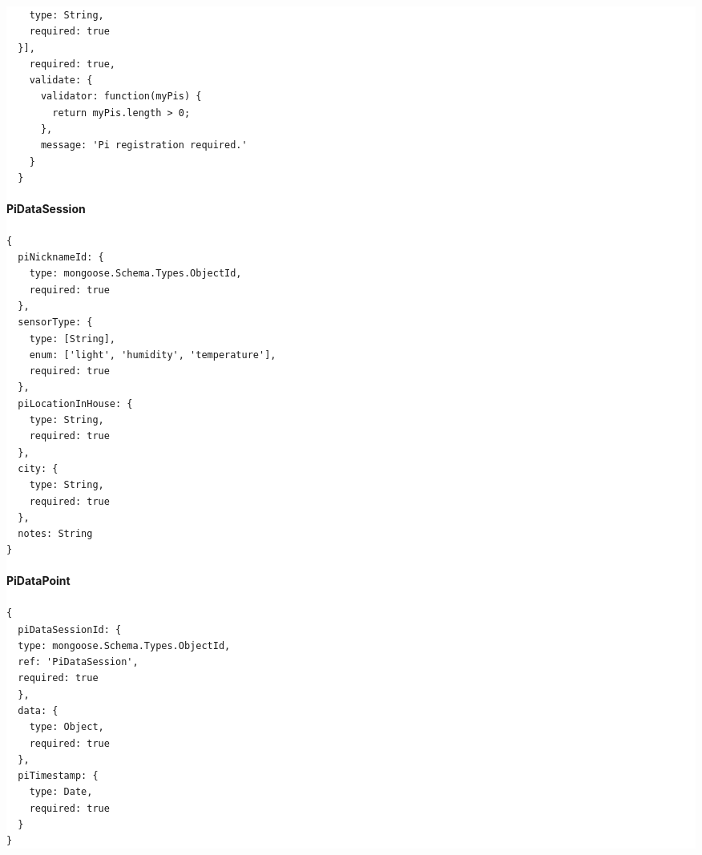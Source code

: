```
    type: String,
    required: true
  }],
    required: true,
    validate: {
      validator: function(myPis) {
        return myPis.length > 0;
      },
      message: 'Pi registration required.'
    }
  }
```

#### PiDataSession

```
{
  piNicknameId: {
    type: mongoose.Schema.Types.ObjectId,
    required: true
  },
  sensorType: {
    type: [String],
    enum: ['light', 'humidity', 'temperature'],
    required: true
  },
  piLocationInHouse: {
    type: String,
    required: true
  },
  city: {
    type: String,
    required: true
  },
  notes: String
}
```

#### PiDataPoint

```
{
  piDataSessionId: {
  type: mongoose.Schema.Types.ObjectId,
  ref: 'PiDataSession',
  required: true
  },
  data: {
    type: Object,
    required: true
  },
  piTimestamp: {
    type: Date,
    required: true
  }
}
```

